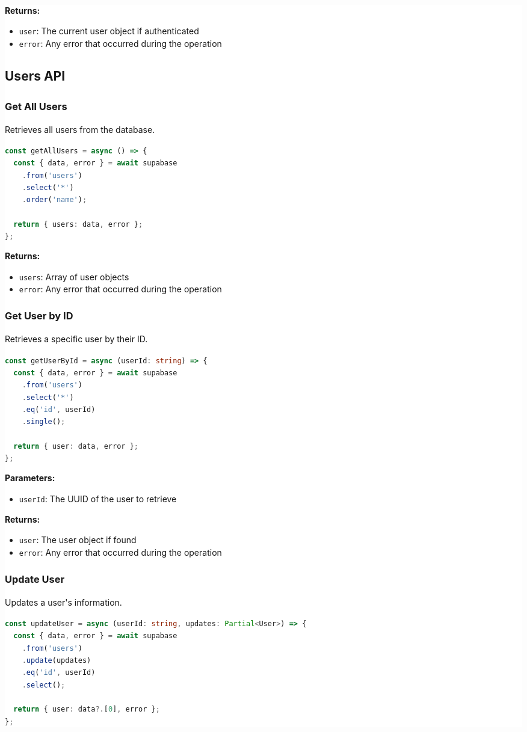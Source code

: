 **Returns:**
- `user`: The current user object if authenticated
- `error`: Any error that occurred during the operation

## Users API

### Get All Users

Retrieves all users from the database.

```typescript
const getAllUsers = async () => {
  const { data, error } = await supabase
    .from('users')
    .select('*')
    .order('name');
  
  return { users: data, error };
};
```

**Returns:**
- `users`: Array of user objects
- `error`: Any error that occurred during the operation

### Get User by ID

Retrieves a specific user by their ID.

```typescript
const getUserById = async (userId: string) => {
  const { data, error } = await supabase
    .from('users')
    .select('*')
    .eq('id', userId)
    .single();
  
  return { user: data, error };
};
```

**Parameters:**
- `userId`: The UUID of the user to retrieve

**Returns:**
- `user`: The user object if found
- `error`: Any error that occurred during the operation

### Update User

Updates a user's information.

```typescript
const updateUser = async (userId: string, updates: Partial<User>) => {
  const { data, error } = await supabase
    .from('users')
    .update(updates)
    .eq('id', userId)
    .select();
  
  return { user: data?.[0], error };
};
```
